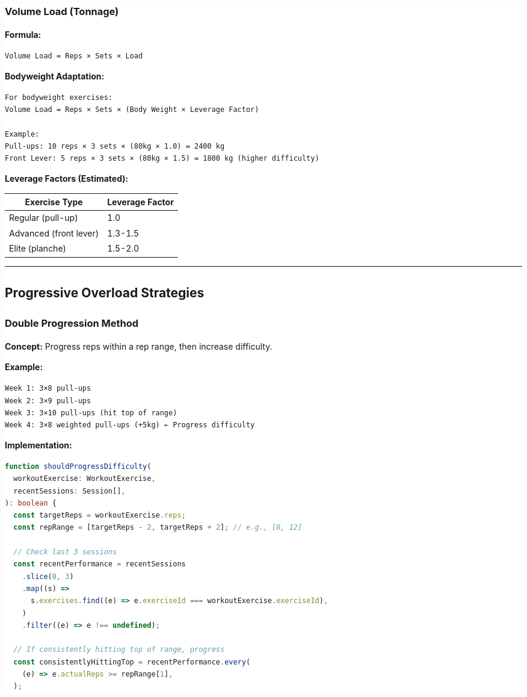
### Volume Load (Tonnage)

**Formula:**

```
Volume Load = Reps × Sets × Load
```

**Bodyweight Adaptation:**

```
For bodyweight exercises:
Volume Load = Reps × Sets × (Body Weight × Leverage Factor)

Example:
Pull-ups: 10 reps × 3 sets × (80kg × 1.0) = 2400 kg
Front Lever: 5 reps × 3 sets × (80kg × 1.5) = 1800 kg (higher difficulty)
```

**Leverage Factors (Estimated):**

| **Exercise Type**      | **Leverage Factor** |
| ---------------------- | ------------------- |
| Regular (pull-up)      | 1.0                 |
| Advanced (front lever) | 1.3-1.5             |
| Elite (planche)        | 1.5-2.0             |

---

## Progressive Overload Strategies

### Double Progression Method

**Concept:** Progress reps within a rep range, then increase difficulty.

**Example:**

```
Week 1: 3×8 pull-ups
Week 2: 3×9 pull-ups
Week 3: 3×10 pull-ups (hit top of range)
Week 4: 3×8 weighted pull-ups (+5kg) ← Progress difficulty
```

**Implementation:**

```typescript
function shouldProgressDifficulty(
  workoutExercise: WorkoutExercise,
  recentSessions: Session[],
): boolean {
  const targetReps = workoutExercise.reps;
  const repRange = [targetReps - 2, targetReps + 2]; // e.g., [8, 12]

  // Check last 3 sessions
  const recentPerformance = recentSessions
    .slice(0, 3)
    .map((s) =>
      s.exercises.find((e) => e.exerciseId === workoutExercise.exerciseId),
    )
    .filter((e) => e !== undefined);

  // If consistently hitting top of range, progress
  const consistentlyHittingTop = recentPerformance.every(
    (e) => e.actualReps >= repRange[1],
  );
```